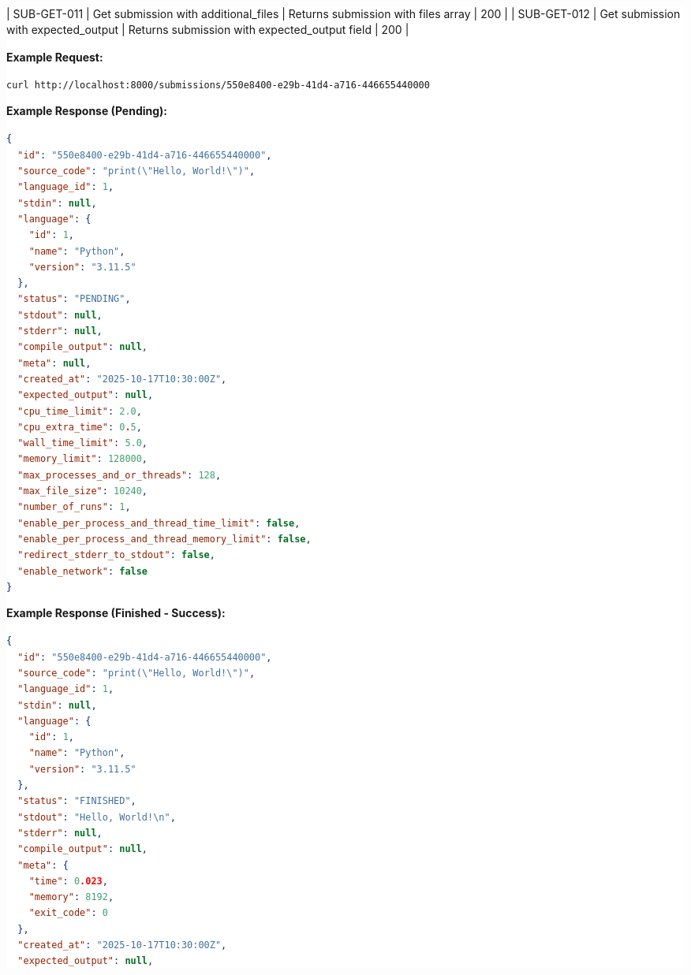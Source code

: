 | SUB-GET-011 | Get submission with additional_files | Returns submission with files array | 200 |
| SUB-GET-012 | Get submission with expected_output | Returns submission with expected_output field | 200 |

**Example Request:**
```bash
curl http://localhost:8000/submissions/550e8400-e29b-41d4-a716-446655440000
```

**Example Response (Pending):**
```json
{
  "id": "550e8400-e29b-41d4-a716-446655440000",
  "source_code": "print(\"Hello, World!\")",
  "language_id": 1,
  "stdin": null,
  "language": {
    "id": 1,
    "name": "Python",
    "version": "3.11.5"
  },
  "status": "PENDING",
  "stdout": null,
  "stderr": null,
  "compile_output": null,
  "meta": null,
  "created_at": "2025-10-17T10:30:00Z",
  "expected_output": null,
  "cpu_time_limit": 2.0,
  "cpu_extra_time": 0.5,
  "wall_time_limit": 5.0,
  "memory_limit": 128000,
  "max_processes_and_or_threads": 128,
  "max_file_size": 10240,
  "number_of_runs": 1,
  "enable_per_process_and_thread_time_limit": false,
  "enable_per_process_and_thread_memory_limit": false,
  "redirect_stderr_to_stdout": false,
  "enable_network": false
}
```

**Example Response (Finished - Success):**
```json
{
  "id": "550e8400-e29b-41d4-a716-446655440000",
  "source_code": "print(\"Hello, World!\")",
  "language_id": 1,
  "stdin": null,
  "language": {
    "id": 1,
    "name": "Python",
    "version": "3.11.5"
  },
  "status": "FINISHED",
  "stdout": "Hello, World!\n",
  "stderr": null,
  "compile_output": null,
  "meta": {
    "time": 0.023,
    "memory": 8192,
    "exit_code": 0
  },
  "created_at": "2025-10-17T10:30:00Z",
  "expected_output": null,
```